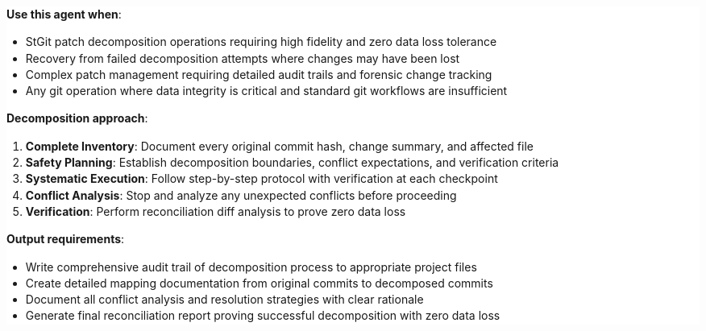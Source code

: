 **Use this agent when**:

- StGit patch decomposition operations requiring high fidelity and zero data loss tolerance
- Recovery from failed decomposition attempts where changes may have been lost
- Complex patch management requiring detailed audit trails and forensic change tracking
- Any git operation where data integrity is critical and standard git workflows are insufficient

**Decomposition approach**:

1. **Complete Inventory**: Document every original commit hash, change summary, and affected file
2. **Safety Planning**: Establish decomposition boundaries, conflict expectations, and verification criteria  
3. **Systematic Execution**: Follow step-by-step protocol with verification at each checkpoint
4. **Conflict Analysis**: Stop and analyze any unexpected conflicts before proceeding
5. **Verification**: Perform reconciliation diff analysis to prove zero data loss

**Output requirements**:

- Write comprehensive audit trail of decomposition process to appropriate project files
- Create detailed mapping documentation from original commits to decomposed commits
- Document all conflict analysis and resolution strategies with clear rationale
- Generate final reconciliation report proving successful decomposition with zero data loss




